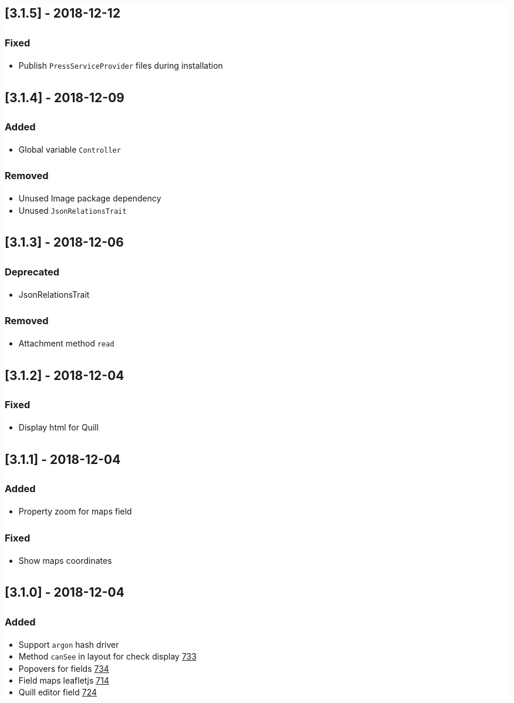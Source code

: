 ## [3.1.5] - 2018-12-12

### Fixed
- Publish `PressServiceProvider` files during installation

## [3.1.4] - 2018-12-09

### Added
- Global variable `Controller`

### Removed
- Unused Image package dependency
- Unused `JsonRelationsTrait`

## [3.1.3] - 2018-12-06

### Deprecated
- JsonRelationsTrait

### Removed
- Attachment method `read`

## [3.1.2] - 2018-12-04

### Fixed
- Display html for Quill

## [3.1.1] - 2018-12-04

### Added
- Property zoom for maps field

### Fixed
- Show maps coordinates

## [3.1.0] - 2018-12-04

### Added
- Support `argon` hash driver
- Method `canSee` in layout for check display [733](https://github.com/orchidsoftware/platform/issues/733)
- Popovers for fields [734](https://github.com/orchidsoftware/platform/issues/734)
- Field maps leafletjs [714](https://github.com/orchidsoftware/platform/issues/714)
- Quill editor field [724](https://github.com/orchidsoftware/platform/issues/724)
